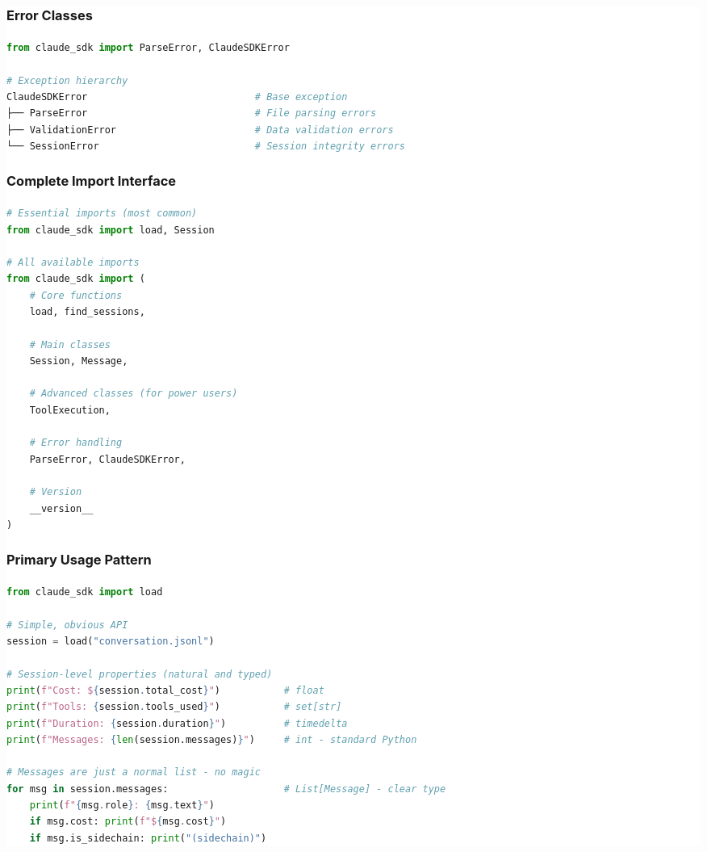 ### Error Classes
```python
from claude_sdk import ParseError, ClaudeSDKError

# Exception hierarchy
ClaudeSDKError                             # Base exception
├── ParseError                             # File parsing errors
├── ValidationError                        # Data validation errors
└── SessionError                           # Session integrity errors
```

### Complete Import Interface
```python
# Essential imports (most common)
from claude_sdk import load, Session

# All available imports
from claude_sdk import (
    # Core functions
    load, find_sessions,

    # Main classes
    Session, Message,

    # Advanced classes (for power users)
    ToolExecution,

    # Error handling
    ParseError, ClaudeSDKError,

    # Version
    __version__
)
```

### Primary Usage Pattern
```python
from claude_sdk import load

# Simple, obvious API
session = load("conversation.jsonl")

# Session-level properties (natural and typed)
print(f"Cost: ${session.total_cost}")           # float
print(f"Tools: {session.tools_used}")           # set[str]
print(f"Duration: {session.duration}")          # timedelta
print(f"Messages: {len(session.messages)}")     # int - standard Python

# Messages are just a normal list - no magic
for msg in session.messages:                    # List[Message] - clear type
    print(f"{msg.role}: {msg.text}")
    if msg.cost: print(f"${msg.cost}")
    if msg.is_sidechain: print("(sidechain)")
```
